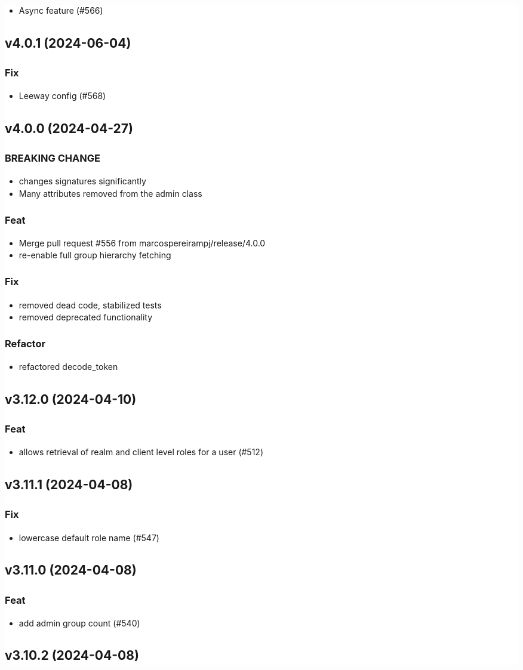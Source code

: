 - Async feature (#566)

## v4.0.1 (2024-06-04)

### Fix

- Leeway config (#568)

## v4.0.0 (2024-04-27)

### BREAKING CHANGE

- changes signatures significantly
- Many attributes removed from the admin class

### Feat

- Merge pull request #556 from marcospereirampj/release/4.0.0
- re-enable full group hierarchy fetching

### Fix

- removed dead code, stabilized tests
- removed deprecated functionality

### Refactor

- refactored decode_token

## v3.12.0 (2024-04-10)

### Feat

- allows retrieval of realm and client level roles for a user (#512)

## v3.11.1 (2024-04-08)

### Fix

- lowercase default role name (#547)

## v3.11.0 (2024-04-08)

### Feat

- add admin group count (#540)

## v3.10.2 (2024-04-08)
